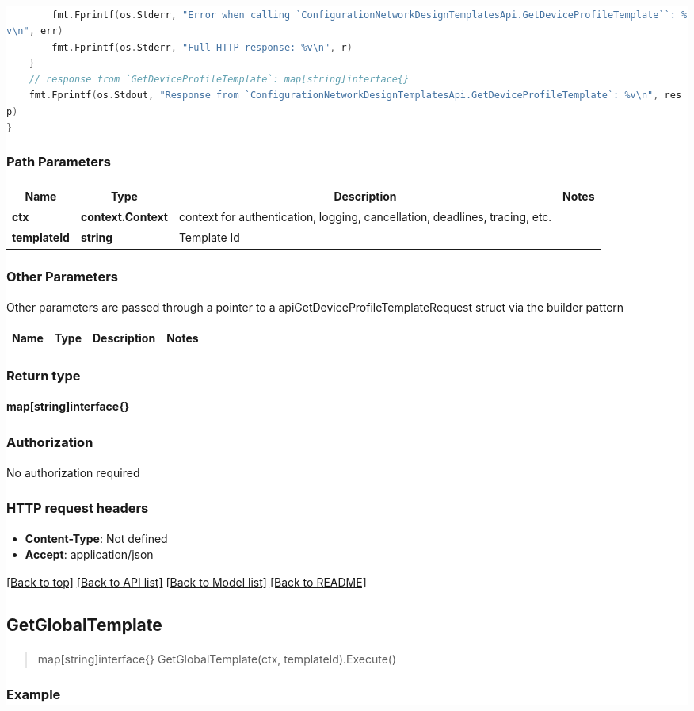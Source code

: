 ```go
        fmt.Fprintf(os.Stderr, "Error when calling `ConfigurationNetworkDesignTemplatesApi.GetDeviceProfileTemplate``: %v\n", err)
        fmt.Fprintf(os.Stderr, "Full HTTP response: %v\n", r)
    }
    // response from `GetDeviceProfileTemplate`: map[string]interface{}
    fmt.Fprintf(os.Stdout, "Response from `ConfigurationNetworkDesignTemplatesApi.GetDeviceProfileTemplate`: %v\n", resp)
}
```

### Path Parameters


Name | Type | Description  | Notes
------------- | ------------- | ------------- | -------------
**ctx** | **context.Context** | context for authentication, logging, cancellation, deadlines, tracing, etc.
**templateId** | **string** | Template Id | 

### Other Parameters

Other parameters are passed through a pointer to a apiGetDeviceProfileTemplateRequest struct via the builder pattern


Name | Type | Description  | Notes
------------- | ------------- | ------------- | -------------


### Return type

**map[string]interface{}**

### Authorization

No authorization required

### HTTP request headers

- **Content-Type**: Not defined
- **Accept**: application/json

[[Back to top]](#) [[Back to API list]](../README.md#documentation-for-api-endpoints)
[[Back to Model list]](../README.md#documentation-for-models)
[[Back to README]](../README.md)


## GetGlobalTemplate

> map[string]interface{} GetGlobalTemplate(ctx, templateId).Execute()





### Example
